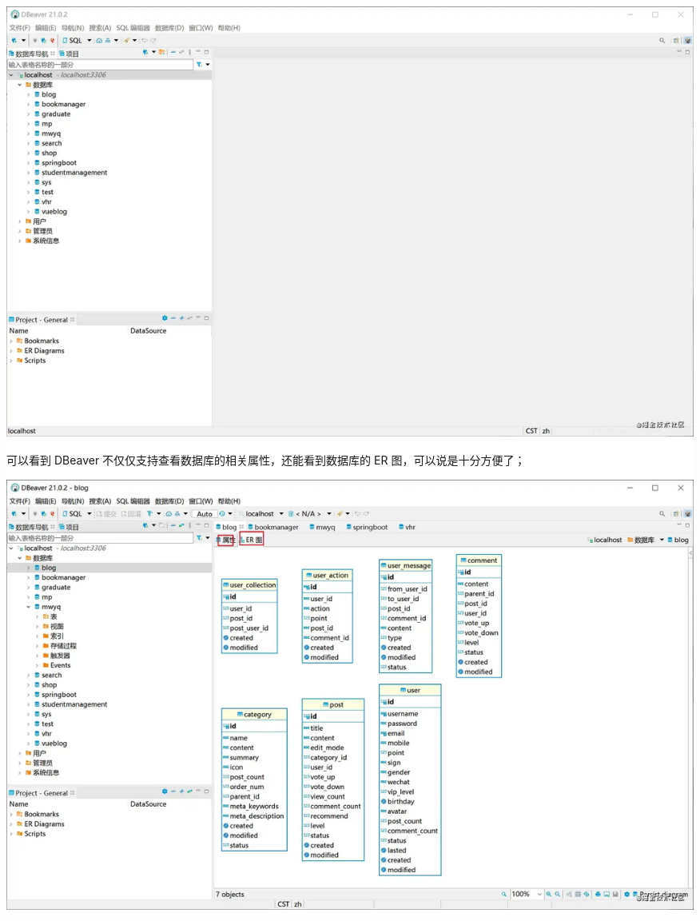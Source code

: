 ![](assets/20210623-quick-start/watermark,type_ZmFuZ3poZW5naGVpdGk,shadow_10,text_aHR0cHM6Ly9ibG9nLmNzZG4ubmV0L2dpdGh1Yl8zOTY1NTAyOQ==,size_16,color_FFFFFF,t_70-20240216132859697.webp)


可以看到 DBeaver 不仅仅支持查看数据库的相关属性，还能看到数据库的 ER 图，可以说是十分方便了；

![](assets/20210623-quick-start/f952d6dd3f71332223496520431da2c5.webp)
